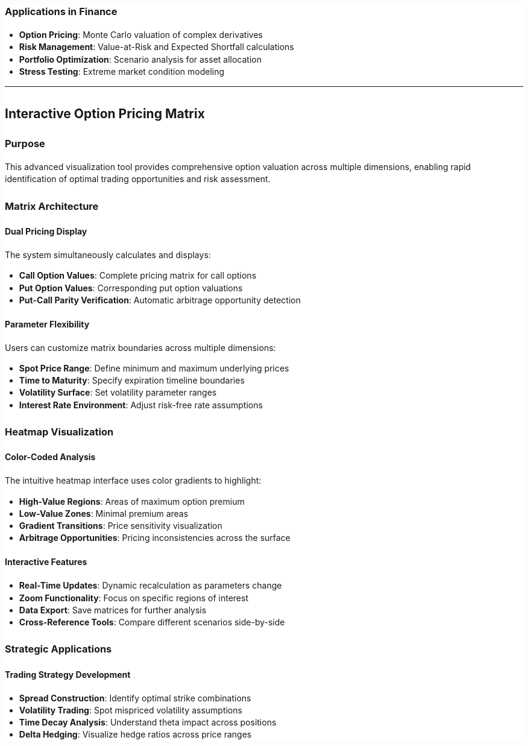 ### Applications in Finance
- **Option Pricing**: Monte Carlo valuation of complex derivatives
- **Risk Management**: Value-at-Risk and Expected Shortfall calculations
- **Portfolio Optimization**: Scenario analysis for asset allocation
- **Stress Testing**: Extreme market condition modeling

---

## Interactive Option Pricing Matrix

### Purpose
This advanced visualization tool provides comprehensive option valuation across multiple dimensions, enabling rapid identification of optimal trading opportunities and risk assessment.

### Matrix Architecture

#### Dual Pricing Display
The system simultaneously calculates and displays:
- **Call Option Values**: Complete pricing matrix for call options
- **Put Option Values**: Corresponding put option valuations
- **Put-Call Parity Verification**: Automatic arbitrage opportunity detection

#### Parameter Flexibility
Users can customize matrix boundaries across multiple dimensions:
- **Spot Price Range**: Define minimum and maximum underlying prices
- **Time to Maturity**: Specify expiration timeline boundaries  
- **Volatility Surface**: Set volatility parameter ranges
- **Interest Rate Environment**: Adjust risk-free rate assumptions

### Heatmap Visualization

#### Color-Coded Analysis
The intuitive heatmap interface uses color gradients to highlight:
- **High-Value Regions**: Areas of maximum option premium
- **Low-Value Zones**: Minimal premium areas
- **Gradient Transitions**: Price sensitivity visualization
- **Arbitrage Opportunities**: Pricing inconsistencies across the surface

#### Interactive Features
- **Real-Time Updates**: Dynamic recalculation as parameters change
- **Zoom Functionality**: Focus on specific regions of interest
- **Data Export**: Save matrices for further analysis
- **Cross-Reference Tools**: Compare different scenarios side-by-side

### Strategic Applications

#### Trading Strategy Development
- **Spread Construction**: Identify optimal strike combinations
- **Volatility Trading**: Spot mispriced volatility assumptions  
- **Time Decay Analysis**: Understand theta impact across positions
- **Delta Hedging**: Visualize hedge ratios across price ranges
